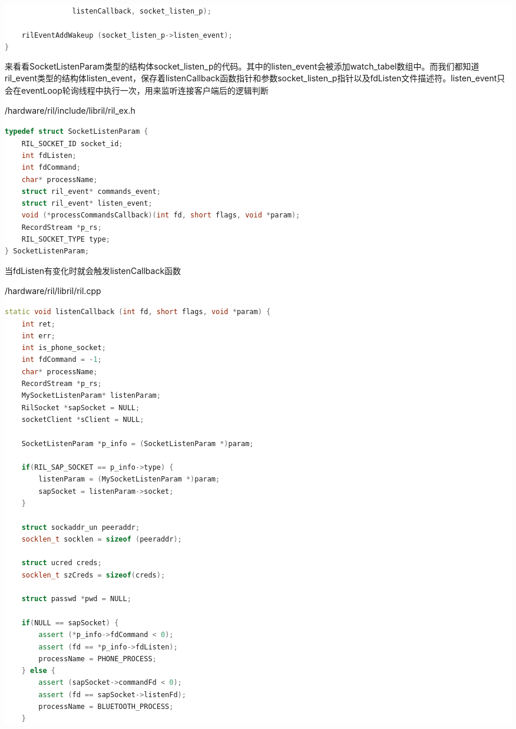 ```cpp
                listenCallback, socket_listen_p);

    rilEventAddWakeup (socket_listen_p->listen_event);
}
```

来看看SocketListenParam类型的结构体socket_listen_p的代码。其中的listen_event会被添加watch_tabel数组中。而我们都知道ril_event类型的结构体listen_event，保存着listenCallback函数指针和参数socket_listen_p指针以及fdListen文件描述符。listen_event只会在eventLoop轮询线程中执行一次，用来监听连接客户端后的逻辑判断

/hardware/ril/include/libril/ril_ex.h
```h
typedef struct SocketListenParam {
    RIL_SOCKET_ID socket_id;
    int fdListen;
    int fdCommand;
    char* processName;
    struct ril_event* commands_event;
    struct ril_event* listen_event;
    void (*processCommandsCallback)(int fd, short flags, void *param);
    RecordStream *p_rs;
    RIL_SOCKET_TYPE type;
} SocketListenParam;
```
当fdListen有变化时就会触发listenCallback函数

/hardware/ril/libril/ril.cpp
```cpp
static void listenCallback (int fd, short flags, void *param) {
    int ret;
    int err;
    int is_phone_socket;
    int fdCommand = -1;
    char* processName;
    RecordStream *p_rs;
    MySocketListenParam* listenParam;
    RilSocket *sapSocket = NULL;
    socketClient *sClient = NULL;

    SocketListenParam *p_info = (SocketListenParam *)param;

    if(RIL_SAP_SOCKET == p_info->type) {
        listenParam = (MySocketListenParam *)param;
        sapSocket = listenParam->socket;
    }

    struct sockaddr_un peeraddr;
    socklen_t socklen = sizeof (peeraddr);

    struct ucred creds;
    socklen_t szCreds = sizeof(creds);

    struct passwd *pwd = NULL;

    if(NULL == sapSocket) {
        assert (*p_info->fdCommand < 0);
        assert (fd == *p_info->fdListen);
        processName = PHONE_PROCESS;
    } else {
        assert (sapSocket->commandFd < 0);
        assert (fd == sapSocket->listenFd);
        processName = BLUETOOTH_PROCESS;
    }


```
